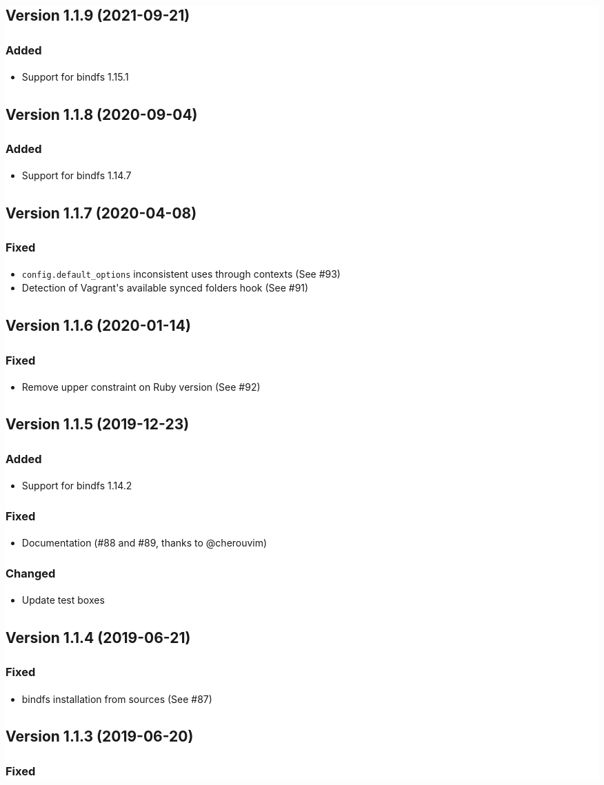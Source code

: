 ## Version 1.1.9 (2021-09-21)

### Added

* Support for bindfs 1.15.1

## Version 1.1.8 (2020-09-04)

### Added

* Support for bindfs 1.14.7

## Version 1.1.7 (2020-04-08)

### Fixed

* `config.default_options` inconsistent uses through contexts (See #93)
* Detection of Vagrant's available synced folders hook (See #91)

## Version 1.1.6 (2020-01-14)

### Fixed

* Remove upper constraint on Ruby version (See #92)

## Version 1.1.5 (2019-12-23)

### Added

* Support for bindfs 1.14.2

### Fixed

* Documentation (#88 and #89, thanks to @cherouvim)

### Changed

* Update test boxes

## Version 1.1.4 (2019-06-21)

### Fixed

* bindfs installation from sources (See #87)

## Version 1.1.3 (2019-06-20)

### Fixed
